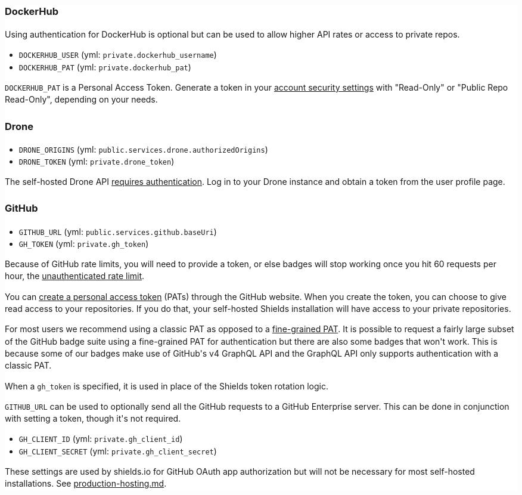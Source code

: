### DockerHub

Using authentication for DockerHub is optional but can be used to allow
higher API rates or access to private repos.

- `DOCKERHUB_USER` (yml: `private.dockerhub_username`)
- `DOCKERHUB_PAT` (yml: `private.dockerhub_pat`)

`DOCKERHUB_PAT` is a Personal Access Token. Generate a token in your
[account security settings](https://hub.docker.com/settings/security) with
"Read-Only" or "Public Repo Read-Only", depending on your needs.

### Drone

- `DRONE_ORIGINS` (yml: `public.services.drone.authorizedOrigins`)
- `DRONE_TOKEN` (yml: `private.drone_token`)

The self-hosted Drone API [requires authentication][drone auth]. Log in to your
Drone instance and obtain a token from the user profile page.

[drone auth]: https://0-8-0.docs.drone.io/api-authentication/

### GitHub

- `GITHUB_URL` (yml: `public.services.github.baseUri`)
- `GH_TOKEN` (yml: `private.gh_token`)

Because of GitHub rate limits, you will need to provide a token, or else badges
will stop working once you hit 60 requests per hour, the
[unauthenticated rate limit][github rate limit].

You can [create a personal access token][personal access tokens] (PATs) through the
GitHub website. When you create the token, you can choose to give read access
to your repositories. If you do that, your self-hosted Shields installation
will have access to your private repositories.

For most users we recommend using a classic PAT as opposed to a [fine-grained PAT][fine-grained pat].
It is possible to request a fairly large subset of the GitHub badge suite using a
fine-grained PAT for authentication but there are also some badges that won't work.
This is because some of our badges make use of GitHub's v4 GraphQL API and the
GraphQL API only supports authentication with a classic PAT.

When a `gh_token` is specified, it is used in place of the Shields token
rotation logic.

`GITHUB_URL` can be used to optionally send all the GitHub requests to a
GitHub Enterprise server. This can be done in conjunction with setting a
token, though it's not required.

[github rate limit]: https://developer.github.com/v3/#rate-limiting
[personal access tokens]: https://github.com/settings/tokens
[fine-grained pat]: https://github.blog/2022-10-18-introducing-fine-grained-personal-access-tokens-for-github/

- `GH_CLIENT_ID` (yml: `private.gh_client_id`)
- `GH_CLIENT_SECRET` (yml: `private.gh_client_secret`)

These settings are used by shields.io for GitHub OAuth app authorization
but will not be necessary for most self-hosted installations. See
[production-hosting.md](./production-hosting.md).


[node-config documentation]: https://github.com/lorenwest/node-config/wiki/Configuration-Files
[polp]: https://en.wikipedia.org/wiki/Principle_of_least_privilege
[ado project visibility]: https://docs.microsoft.com/en-us/azure/devops/organizations/public/about-public-projects?view=vsts
[ado personal access tokens]: https://docs.microsoft.com/en-us/azure/devops/organizations/accounts/use-personal-access-tokens-to-authenticate?view=vsts#create-personal-access-tokens-to-authenticate-access
[ado token scopes]: https://docs.microsoft.com/en-us/azure/devops/integrate/get-started/authentication/oauth?view=vsts#scopes
[cf api]: https://docs.curseforge.com
[cf signup]: https://console.curseforge.com/#/signup
[cf api key]: https://console.curseforge.com/#/api-keys
[gitea-pat]: https://docs.gitea.com/development/api-usage#generating-and-listing-api-tokens
[gitlab-pat]: https://docs.gitlab.com/ee/user/profile/personal_access_tokens.html
[npm token]: https://docs.npmjs.com/getting-started/working_with_tokens
[weblate authentication]: https://docs.weblate.org/en/latest/api.html#authentication-and-generic-parameters
[weblate api key location]: https://hosted.weblate.org/accounts/profile/#api
[wheelmap token]: http://classic.wheelmap.org/en/users/sign_in
[youtube credentials]: https://console.developers.google.com/apis/credentials
[youtrack-pat]: https://www.jetbrains.com/help/youtrack/devportal/Manage-Permanent-Token.html
[sentry dsn]: https://docs.sentry.io/error-reporting/quickstart/?platform=javascript#configure-the-dsn
[sentry.io]: http://sentry.io/
[self hosting docs]: https://github.com/badges/shields/blob/master/doc/self-hosting.md#sentry